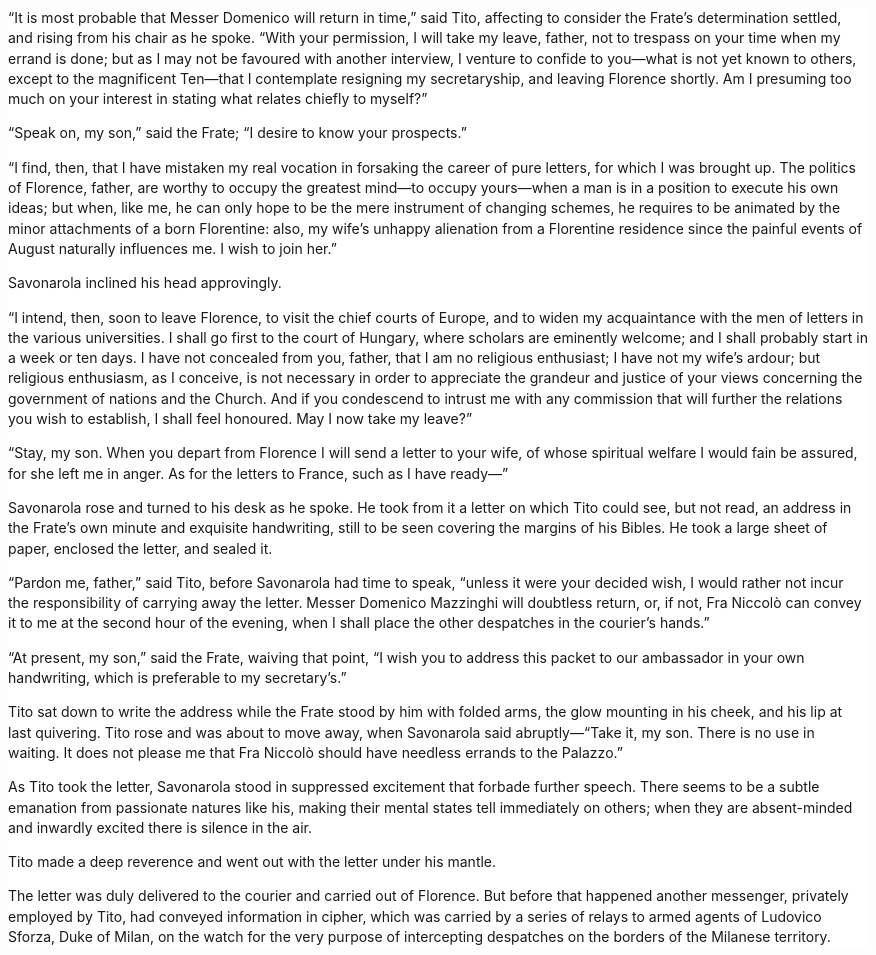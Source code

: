“It is most probable that Messer Domenico will return in time,” said Tito, affecting to consider the Frate’s determination settled, and rising from his chair as he spoke. “With your permission, I will take my leave, father, not to trespass on your time when my errand is done; but as I may not be favoured with another interview, I venture to confide to you—what is not yet known to others, except to the magnificent Ten—that I contemplate resigning my secretaryship, and leaving Florence shortly. Am I presuming too much on your interest in stating what relates chiefly to myself?” 

“Speak on, my son,” said the Frate; “I desire to know your prospects.” 

“I find, then, that I have mistaken my real vocation in forsaking the career of pure letters, for which I was brought up. The politics of Florence, father, are worthy to occupy the greatest mind—to occupy yours—when a man is in a position to execute his own ideas; but when, like me, he can only hope to be the mere instrument of changing schemes, he requires to be animated by the minor attachments of a born Florentine: also, my wife’s unhappy alienation from a Florentine residence since the painful events of August naturally influences me. I wish to join her.” 

Savonarola inclined his head approvingly. 

“I intend, then, soon to leave Florence, to visit the chief courts of Europe, and to widen my acquaintance with the men of letters in the various universities. I shall go first to the court of Hungary, where scholars are eminently welcome; and I shall probably start in a week or ten days. I have not concealed from you, father, that I am no religious enthusiast; I have not my wife’s ardour; but religious enthusiasm, as I conceive, is not necessary in order to appreciate the grandeur and justice of your views concerning the government of nations and the Church. And if you condescend to intrust me with any commission that will further the relations you wish to establish, I shall feel honoured. May I now take my leave?” 

“Stay, my son. When you depart from Florence I will send a letter to your wife, of whose spiritual welfare I would fain be assured, for she left me in anger. As for the letters to France, such as I have ready—” 

Savonarola rose and turned to his desk as he spoke. He took from it a letter on which Tito could see, but not read, an address in the Frate’s own minute and exquisite handwriting, still to be seen covering the margins of his Bibles. He took a large sheet of paper, enclosed the letter, and sealed it. 

“Pardon me, father,” said Tito, before Savonarola had time to speak, “unless it were your decided wish, I would rather not incur the responsibility of carrying away the letter. Messer Domenico Mazzinghi will doubtless return, or, if not, Fra Niccolò can convey it to me at the second hour of the evening, when I shall place the other despatches in the courier’s hands.” 

“At present, my son,” said the Frate, waiving that point, “I wish you to address this packet to our ambassador in your own handwriting, which is preferable to my secretary’s.” 

Tito sat down to write the address while the Frate stood by him with folded arms, the glow mounting in his cheek, and his lip at last quivering. Tito rose and was about to move away, when Savonarola said abruptly—“Take it, my son. There is no use in waiting. It does not please me that Fra Niccolò should have needless errands to the Palazzo.” 

As Tito took the letter, Savonarola stood in suppressed excitement that forbade further speech. There seems to be a subtle emanation from passionate natures like his, making their mental states tell immediately on others; when they are absent-minded and inwardly excited there is silence in the air. 

Tito made a deep reverence and went out with the letter under his mantle. 

The letter was duly delivered to the courier and carried out of Florence. But before that happened another messenger, privately employed by Tito, had conveyed information in cipher, which was carried by a series of relays to armed agents of Ludovico Sforza, Duke of Milan, on the watch for the very purpose of intercepting despatches on the borders of the Milanese territory. 

